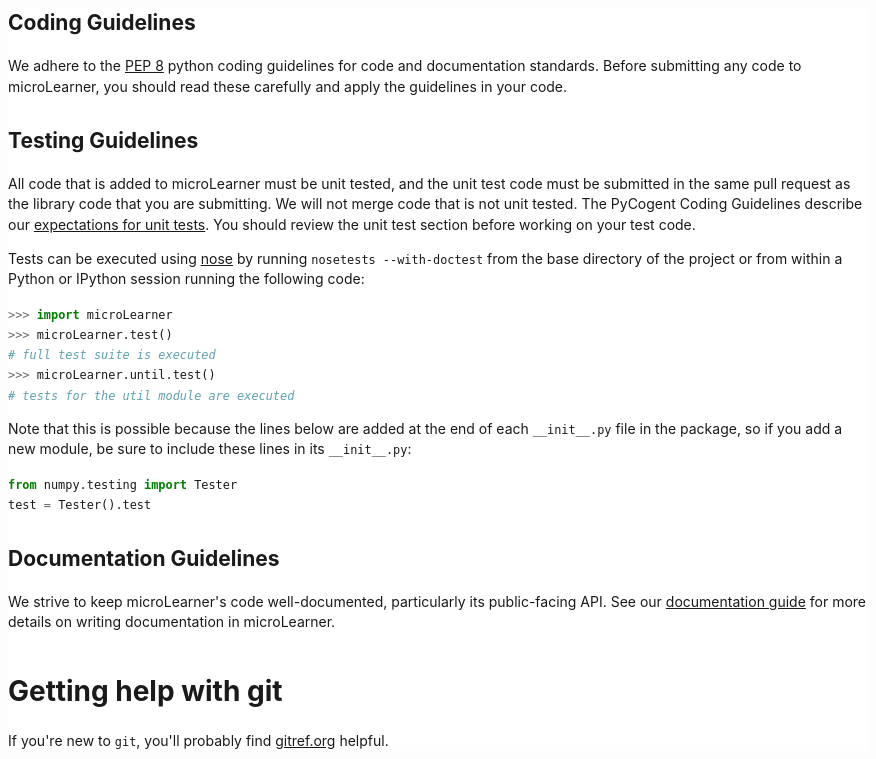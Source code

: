 Coding Guidelines
-----------------

We adhere to the [PEP 8](http://www.python.org/dev/peps/pep-0008/) python coding guidelines for code and documentation standards. Before submitting any code to microLearner, you should read these carefully and apply the guidelines in your code.


Testing Guidelines
------------------

All code that is added to microLearner must be unit tested, and the unit test code must be submitted in the same pull request as the library code that you are submitting. We will not merge code that is not unit tested. The PyCogent Coding Guidelines describe our [expectations for unit tests](http://pycogent.org/coding_guidelines.html?highlight=coding%20guidelines#how-should-i-test-my-code). You should review the unit test section before working on your test code.

Tests can be executed using [nose](https://nose.readthedocs.org/en/latest/) by running `nosetests --with-doctest` from the base directory of the project or from within a Python or IPython session running the following code:

``` python
>>> import microLearner
>>> microLearner.test()
# full test suite is executed
>>> microLearner.until.test()
# tests for the util module are executed
```

Note that this is possible because the lines below are added at the end of each `__init__.py` file in the package, so if you add a new module, be sure to include these lines in its `__init__.py`:

``` python
from numpy.testing import Tester
test = Tester().test
```


Documentation Guidelines
------------------------

We strive to keep microLearner's code well-documented, particularly its public-facing API. See our [documentation guide](doc/README.md) for more details on writing documentation in microLearner.

Getting help with git
=====================

If you're new to ``git``, you'll probably find [gitref.org](http://gitref.org/) helpful.
